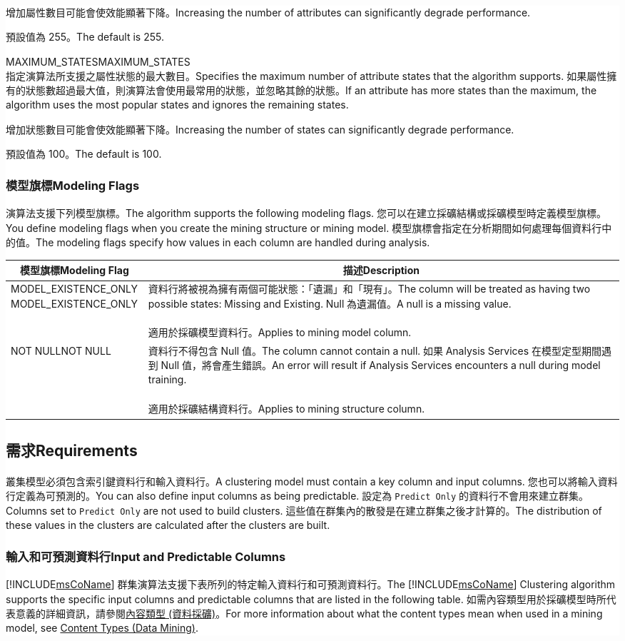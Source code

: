  <span data-ttu-id="e6c09-216">增加屬性數目可能會使效能顯著下降。</span><span class="sxs-lookup"><span data-stu-id="e6c09-216">Increasing the number of attributes can significantly degrade performance.</span></span>  
  
 <span data-ttu-id="e6c09-217">預設值為 255。</span><span class="sxs-lookup"><span data-stu-id="e6c09-217">The default is 255.</span></span>  
  
 <span data-ttu-id="e6c09-218">MAXIMUM_STATES</span><span class="sxs-lookup"><span data-stu-id="e6c09-218">MAXIMUM_STATES</span></span>  
 <span data-ttu-id="e6c09-219">指定演算法所支援之屬性狀態的最大數目。</span><span class="sxs-lookup"><span data-stu-id="e6c09-219">Specifies the maximum number of attribute states that the algorithm supports.</span></span> <span data-ttu-id="e6c09-220">如果屬性擁有的狀態數超過最大值，則演算法會使用最常用的狀態，並忽略其餘的狀態。</span><span class="sxs-lookup"><span data-stu-id="e6c09-220">If an attribute has more states than the maximum, the algorithm uses the most popular states and ignores the remaining states.</span></span>  
  
 <span data-ttu-id="e6c09-221">增加狀態數目可能會使效能顯著下降。</span><span class="sxs-lookup"><span data-stu-id="e6c09-221">Increasing the number of states can significantly degrade performance.</span></span>  
  
 <span data-ttu-id="e6c09-222">預設值為 100。</span><span class="sxs-lookup"><span data-stu-id="e6c09-222">The default is 100.</span></span>  
  
### <a name="modeling-flags"></a><span data-ttu-id="e6c09-223">模型旗標</span><span class="sxs-lookup"><span data-stu-id="e6c09-223">Modeling Flags</span></span>  
 <span data-ttu-id="e6c09-224">演算法支援下列模型旗標。</span><span class="sxs-lookup"><span data-stu-id="e6c09-224">The algorithm supports the following modeling flags.</span></span> <span data-ttu-id="e6c09-225">您可以在建立採礦結構或採礦模型時定義模型旗標。</span><span class="sxs-lookup"><span data-stu-id="e6c09-225">You define modeling flags when you create the mining structure or mining model.</span></span> <span data-ttu-id="e6c09-226">模型旗標會指定在分析期間如何處理每個資料行中的值。</span><span class="sxs-lookup"><span data-stu-id="e6c09-226">The modeling flags specify how values in each column are handled during analysis.</span></span>  
  
|<span data-ttu-id="e6c09-227">模型旗標</span><span class="sxs-lookup"><span data-stu-id="e6c09-227">Modeling Flag</span></span>|<span data-ttu-id="e6c09-228">描述</span><span class="sxs-lookup"><span data-stu-id="e6c09-228">Description</span></span>|  
|-------------------|-----------------|  
|<span data-ttu-id="e6c09-229">MODEL_EXISTENCE_ONLY</span><span class="sxs-lookup"><span data-stu-id="e6c09-229">MODEL_EXISTENCE_ONLY</span></span>|<span data-ttu-id="e6c09-230">資料行將被視為擁有兩個可能狀態：「遺漏」和「現有」。</span><span class="sxs-lookup"><span data-stu-id="e6c09-230">The column will be treated as having two possible states: Missing and Existing.</span></span> <span data-ttu-id="e6c09-231">Null 為遺漏值。</span><span class="sxs-lookup"><span data-stu-id="e6c09-231">A null is a missing value.</span></span><br /><br /> <span data-ttu-id="e6c09-232">適用於採礦模型資料行。</span><span class="sxs-lookup"><span data-stu-id="e6c09-232">Applies to mining model column.</span></span>|  
|<span data-ttu-id="e6c09-233">NOT NULL</span><span class="sxs-lookup"><span data-stu-id="e6c09-233">NOT NULL</span></span>|<span data-ttu-id="e6c09-234">資料行不得包含 Null 值。</span><span class="sxs-lookup"><span data-stu-id="e6c09-234">The column cannot contain a null.</span></span> <span data-ttu-id="e6c09-235">如果 Analysis Services 在模型定型期間遇到 Null 值，將會產生錯誤。</span><span class="sxs-lookup"><span data-stu-id="e6c09-235">An error will result if Analysis Services encounters a null during model training.</span></span><br /><br /> <span data-ttu-id="e6c09-236">適用於採礦結構資料行。</span><span class="sxs-lookup"><span data-stu-id="e6c09-236">Applies to mining structure column.</span></span>|  
  
## <a name="requirements"></a><span data-ttu-id="e6c09-237">需求</span><span class="sxs-lookup"><span data-stu-id="e6c09-237">Requirements</span></span>  
 <span data-ttu-id="e6c09-238">叢集模型必須包含索引鍵資料行和輸入資料行。</span><span class="sxs-lookup"><span data-stu-id="e6c09-238">A clustering model must contain a key column and input columns.</span></span> <span data-ttu-id="e6c09-239">您也可以將輸入資料行定義為可預測的。</span><span class="sxs-lookup"><span data-stu-id="e6c09-239">You can also define input columns as being predictable.</span></span> <span data-ttu-id="e6c09-240">設定為 `Predict Only` 的資料行不會用來建立群集。</span><span class="sxs-lookup"><span data-stu-id="e6c09-240">Columns set to `Predict Only` are not used to build clusters.</span></span> <span data-ttu-id="e6c09-241">這些值在群集內的散發是在建立群集之後才計算的。</span><span class="sxs-lookup"><span data-stu-id="e6c09-241">The distribution of these values in the clusters are calculated after the clusters are built.</span></span>  
  
### <a name="input-and-predictable-columns"></a><span data-ttu-id="e6c09-242">輸入和可預測資料行</span><span class="sxs-lookup"><span data-stu-id="e6c09-242">Input and Predictable Columns</span></span>  
 <span data-ttu-id="e6c09-243">[!INCLUDE[msCoName](../../includes/msconame-md.md)] 群集演算法支援下表所列的特定輸入資料行和可預測資料行。</span><span class="sxs-lookup"><span data-stu-id="e6c09-243">The [!INCLUDE[msCoName](../../includes/msconame-md.md)] Clustering algorithm supports the specific input columns and predictable columns that are listed in the following table.</span></span> <span data-ttu-id="e6c09-244">如需內容類型用於採礦模型時所代表意義的詳細資訊，請參閱[內容類型 &#40;資料採礦&#41;](content-types-data-mining.md)。</span><span class="sxs-lookup"><span data-stu-id="e6c09-244">For more information about what the content types mean when used in a mining model, see [Content Types &#40;Data Mining&#41;](content-types-data-mining.md).</span></span>  
  
